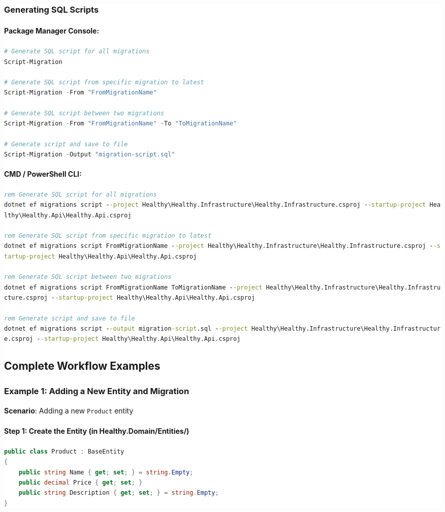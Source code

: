 ### Generating SQL Scripts

#### Package Manager Console:
```powershell
# Generate SQL script for all migrations
Script-Migration

# Generate SQL script from specific migration to latest
Script-Migration -From "FromMigrationName"

# Generate SQL script between two migrations
Script-Migration -From "FromMigrationName" -To "ToMigrationName"

# Generate script and save to file
Script-Migration -Output "migration-script.sql"
```

#### CMD / PowerShell CLI:
```cmd
rem Generate SQL script for all migrations
dotnet ef migrations script --project Healthy\Healthy.Infrastructure\Healthy.Infrastructure.csproj --startup-project Healthy\Healthy.Api\Healthy.Api.csproj

rem Generate SQL script from specific migration to latest
dotnet ef migrations script FromMigrationName --project Healthy\Healthy.Infrastructure\Healthy.Infrastructure.csproj --startup-project Healthy\Healthy.Api\Healthy.Api.csproj

rem Generate SQL script between two migrations
dotnet ef migrations script FromMigrationName ToMigrationName --project Healthy\Healthy.Infrastructure\Healthy.Infrastructure.csproj --startup-project Healthy\Healthy.Api\Healthy.Api.csproj

rem Generate script and save to file
dotnet ef migrations script --output migration-script.sql --project Healthy\Healthy.Infrastructure\Healthy.Infrastructure.csproj --startup-project Healthy\Healthy.Api\Healthy.Api.csproj
```

## Complete Workflow Examples

### Example 1: Adding a New Entity and Migration

**Scenario**: Adding a new `Product` entity

#### Step 1: Create the Entity (in Healthy.Domain/Entities/)
```csharp
public class Product : BaseEntity
{
    public string Name { get; set; } = string.Empty;
    public decimal Price { get; set; }
    public string Description { get; set; } = string.Empty;
}
```
